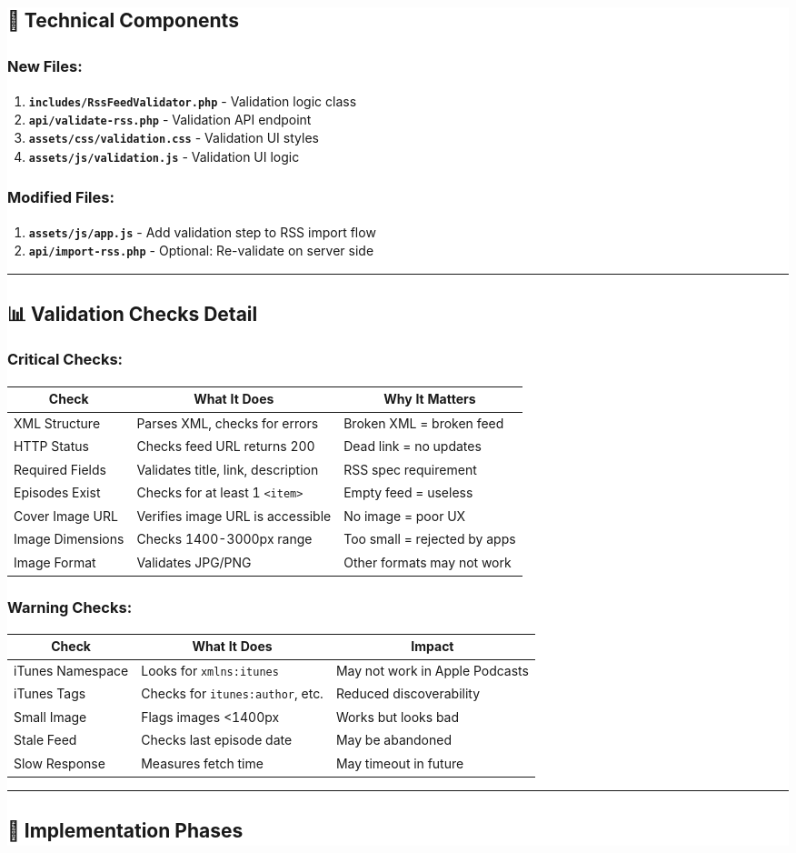 
## 🔧 Technical Components

### **New Files:**
1. **`includes/RssFeedValidator.php`** - Validation logic class
2. **`api/validate-rss.php`** - Validation API endpoint
3. **`assets/css/validation.css`** - Validation UI styles
4. **`assets/js/validation.js`** - Validation UI logic

### **Modified Files:**
1. **`assets/js/app.js`** - Add validation step to RSS import flow
2. **`api/import-rss.php`** - Optional: Re-validate on server side

---

## 📊 Validation Checks Detail

### **Critical Checks:**

| Check | What It Does | Why It Matters |
|-------|--------------|----------------|
| XML Structure | Parses XML, checks for errors | Broken XML = broken feed |
| HTTP Status | Checks feed URL returns 200 | Dead link = no updates |
| Required Fields | Validates title, link, description | RSS spec requirement |
| Episodes Exist | Checks for at least 1 `<item>` | Empty feed = useless |
| Cover Image URL | Verifies image URL is accessible | No image = poor UX |
| Image Dimensions | Checks 1400-3000px range | Too small = rejected by apps |
| Image Format | Validates JPG/PNG | Other formats may not work |

### **Warning Checks:**

| Check | What It Does | Impact |
|-------|--------------|--------|
| iTunes Namespace | Looks for `xmlns:itunes` | May not work in Apple Podcasts |
| iTunes Tags | Checks for `itunes:author`, etc. | Reduced discoverability |
| Small Image | Flags images <1400px | Works but looks bad |
| Stale Feed | Checks last episode date | May be abandoned |
| Slow Response | Measures fetch time | May timeout in future |

---

## 🎯 Implementation Phases
